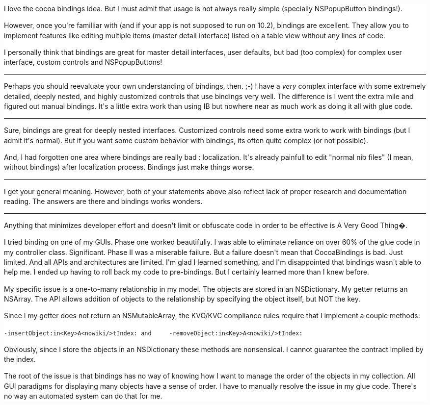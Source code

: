 I love the cocoa bindings idea. But I must admit that usage is not always really simple (specially NSPopupButton bindings!).

However, once you're familliar with (and if your app is not supposed to run on 10.2), bindings are excellent. They allow you to implement features like editing multiple items (master detail interface) listed on a table view without any lines of code.

I personally think that bindings are great for master detail interfaces, user defaults, but bad (too complex) for complex user interface, custom controls and NSPopupButtons!

----

Perhaps you should reevaluate your own understanding of bindings, then. ;-) I have a *very* complex interface with some extremely detailed, deeply nested, and highly customized controls that use bindings very well. The difference is I went the extra mile and figured out manual bindings. It's a little extra work than using IB but nowhere near as much work as doing it all with glue code.

----
Sure, bindings are great for deeply nested interfaces. Customized controls need some extra work to work with bindings (but I admit it's normal). But if you want some custom behavior with bindings, its often quite complex (or not possible).

And, I had forgotten one area where bindings are really bad : localization. It's already painfull to edit "normal nib files" (I mean, without bindings) after localization process. Bindings just make things worse.

----
I get your general meaning. However, both of your statements above also reflect lack of proper research and documentation reading. The answers are there and bindings works wonders.

----

Anything that minimizes developer effort and doesn't limit or obfuscate code in order to be effective is A Very Good Thing�.

I tried binding on one of my GUI<nowiki/>s. Phase one worked beautifully. I was able to eliminate reliance on over 60% of the glue code in my controller class. Significant. Phase II was a miserable failure. But a failure doesn't mean that CocoaBindings is bad. Just limited. And all APIs and architectures are limited. I'm glad I learned something, and I'm disappointed that bindings wasn't able to help me. I ended up having to roll back my code to pre-bindings. But I certainly learned more than I knew before.

My specific issue is a one-to-many relationship in my model. The objects are stored in an NSDictionary. My getter returns an NSArray. The API allows addition of objects to the relationship by specifying the object itself, but NOT the key.

Since I my getter does not return an NSMutableArray, the KVO/KVC compliance rules require that I implement a couple methods:

    -insertObject:in<Key>A<nowiki/>tIndex: and     -removeObject:in<Key>A<nowiki/>tIndex:

Obviously, since I store the objects in an NSDictionary these methods are nonsensical. I cannot guarantee the contract implied by the index.

The root of the issue is that bindings has no way of knowing how I want to manage the order of the objects in my collection. All GUI paradigms for displaying many objects have a sense of order. I have to manually resolve the issue in my glue code. There's no way an automated system can do that for me.
